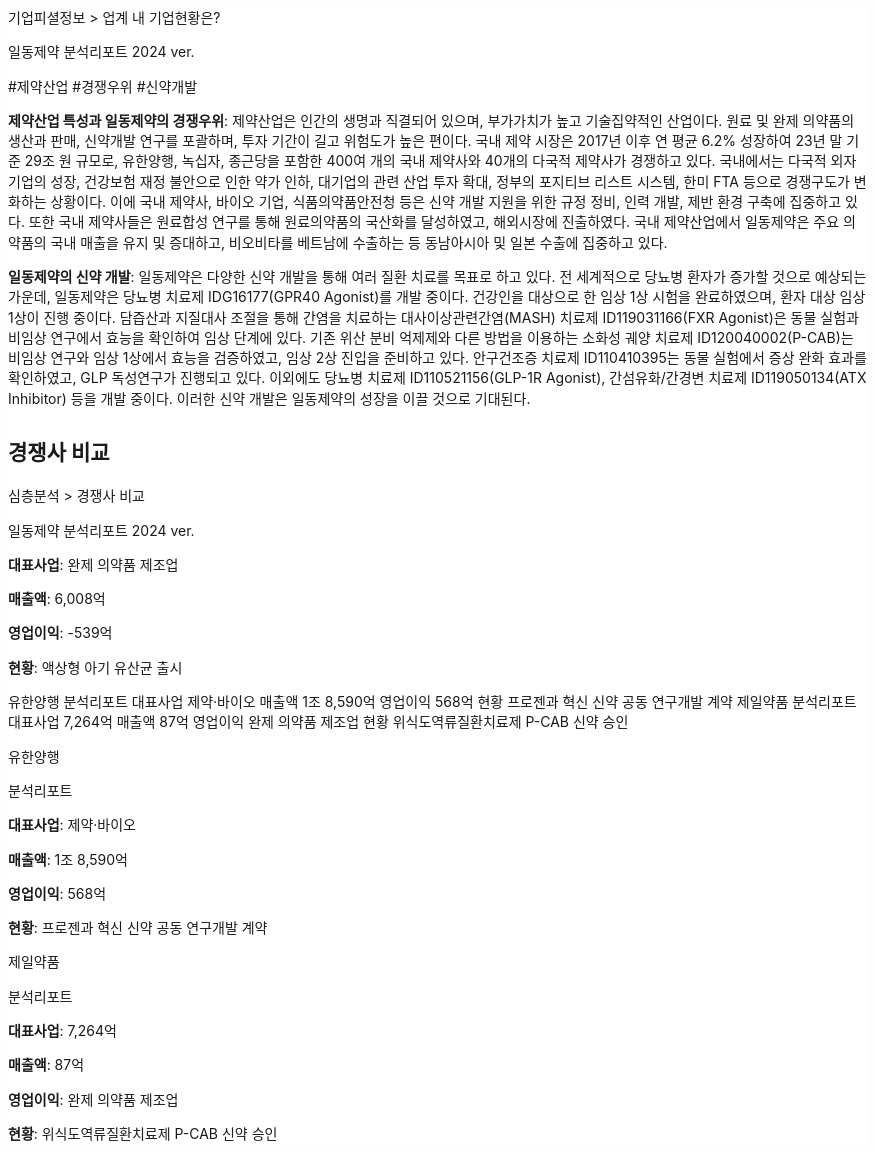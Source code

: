 기업피셜정보 > 업계 내 기업현황은?

일동제약 분석리포트 2024 ver.

#제약산업 #경쟁우위 #신약개발

**제약산업 특성과 일동제약의 경쟁우위**: 제약산업은 인간의 생명과 직결되어 있으며, 부가가치가 높고 기술집약적인 산업이다. 원료 및 완제 의약품의 생산과 판매, 신약개발 연구를 포괄하며, 투자 기간이 길고 위험도가 높은 편이다. 국내 제약 시장은 2017년 이후 연 평균 6.2% 성장하여 23년 말 기준 29조 원 규모로, 유한양행, 녹십자, 종근당을 포함한 400여 개의 국내 제약사와 40개의 다국적 제약사가 경쟁하고 있다. 국내에서는 다국적 외자기업의 성장, 건강보험 재정 불안으로 인한 약가 인하, 대기업의 관련 산업 투자 확대, 정부의 포지티브 리스트 시스템, 한미 FTA 등으로 경쟁구도가 변화하는 상황이다. 이에 국내 제약사, 바이오 기업, 식품의약품안전청 등은 신약 개발 지원을 위한 규정 정비, 인력 개발, 제반 환경 구축에 집중하고 있다. 또한 국내 제약사들은 원료합성 연구를 통해 원료의약품의 국산화를 달성하였고, 해외시장에 진출하였다. 국내 제약산업에서 일동제약은 주요 의약품의 국내 매출을 유지 및 증대하고, 비오비타를 베트남에 수출하는 등 동남아시아 및 일본 수출에 집중하고 있다.

**일동제약의 신약 개발**: 일동제약은 다양한 신약 개발을 통해 여러 질환 치료를 목표로 하고 있다. 전 세계적으로 당뇨병 환자가 증가할 것으로 예상되는 가운데, 일동제약은 당뇨병 치료제 IDG16177(GPR40 Agonist)를 개발 중이다. 건강인을 대상으로 한 임상 1상 시험을 완료하였으며, 환자 대상 임상 1상이 진행 중이다. 담즙산과 지질대사 조절을 통해 간염을 치료하는 대사이상관련간염(MASH) 치료제 ID119031166(FXR Agonist)은 동물 실험과 비임상 연구에서 효능을 확인하여 임상 단계에 있다. 기존 위산 분비 억제제와 다른 방법을 이용하는 소화성 궤양 치료제 ID120040002(P-CAB)는 비임상 연구와 임상 1상에서 효능을 검증하였고, 임상 2상 진입을 준비하고 있다. 안구건조증 치료제 ID110410395는 동물 실험에서 증상 완화 효과를 확인하였고, GLP 독성연구가 진행되고 있다. 이외에도 당뇨병 치료제 ID110521156(GLP-1R Agonist), 간섬유화/간경변 치료제 ID119050134(ATX Inhibitor) 등을 개발 중이다. 이러한 신약 개발은 일동제약의 성장을 이끌 것으로 기대된다.

## 경쟁사 비교

심층분석 > 경쟁사 비교

일동제약 분석리포트 2024 ver.

**대표사업**: 완제 의약품 제조업

**매출액**: 6,008억

**영업이익**: -539억

**현황**: 액상형 아기 유산균 출시

유한양행 분석리포트 대표사업 제약·바이오 매출액 1조 8,590억 영업이익 568억 현황 프로젠과 혁신 신약 공동 연구개발 계약
제일약품 분석리포트 대표사업 7,264억 매출액 87억 영업이익 완제 의약품 제조업 현황 위식도역류질환치료제 P-CAB 신약 승인

유한양행

분석리포트

**대표사업**: 제약·바이오

**매출액**: 1조 8,590억

**영업이익**: 568억

**현황**: 프로젠과 혁신 신약 공동 연구개발 계약

제일약품

분석리포트

**대표사업**: 7,264억

**매출액**: 87억

**영업이익**: 완제 의약품 제조업

**현황**: 위식도역류질환치료제 P-CAB 신약 승인
